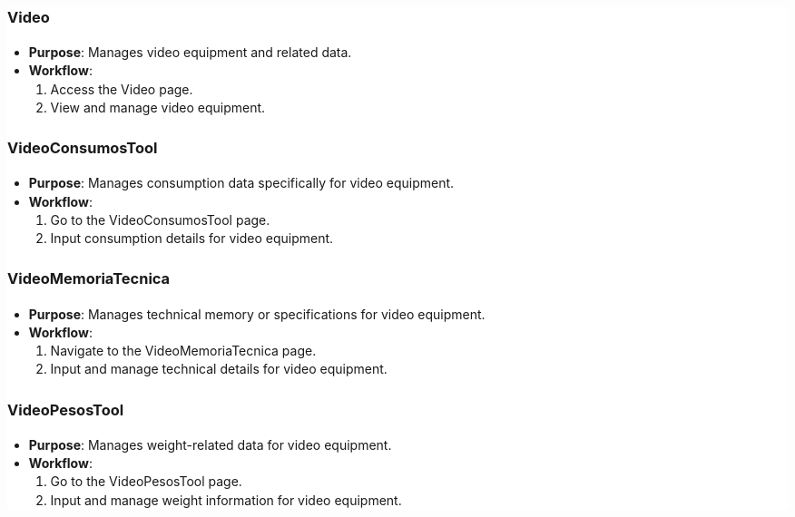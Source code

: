 ### Video
- **Purpose**: Manages video equipment and related data.
- **Workflow**:
    1. Access the Video page.
    2. View and manage video equipment.

### VideoConsumosTool
- **Purpose**: Manages consumption data specifically for video equipment.
- **Workflow**:
    1. Go to the VideoConsumosTool page.
    2. Input consumption details for video equipment.

### VideoMemoriaTecnica
- **Purpose**: Manages technical memory or specifications for video equipment.
- **Workflow**:
    1. Navigate to the VideoMemoriaTecnica page.
    2. Input and manage technical details for video equipment.

### VideoPesosTool
- **Purpose**: Manages weight-related data for video equipment.
- **Workflow**:
    1. Go to the VideoPesosTool page.
    2. Input and manage weight information for video equipment.